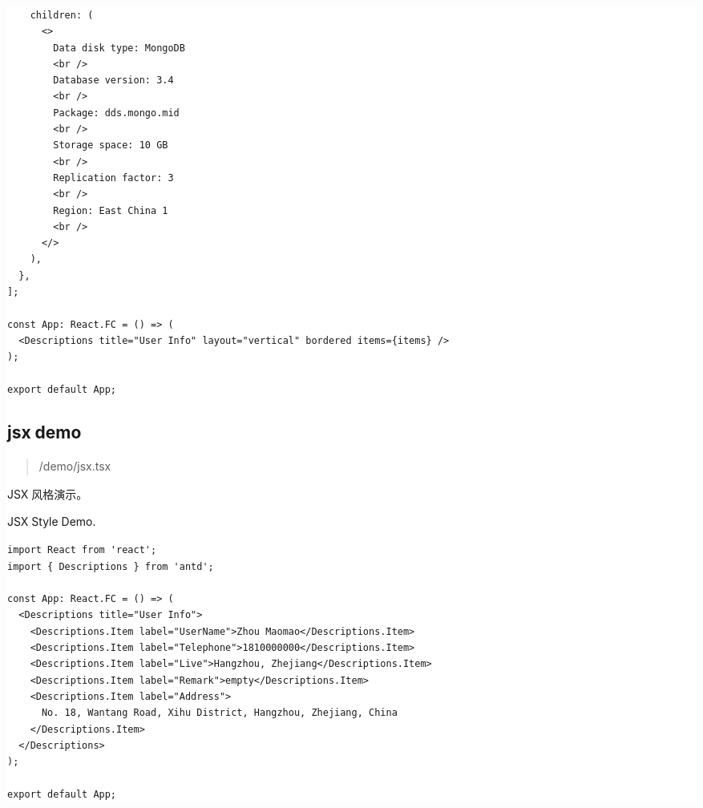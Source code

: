 ```tsx
    children: (
      <>
        Data disk type: MongoDB
        <br />
        Database version: 3.4
        <br />
        Package: dds.mongo.mid
        <br />
        Storage space: 10 GB
        <br />
        Replication factor: 3
        <br />
        Region: East China 1
        <br />
      </>
    ),
  },
];

const App: React.FC = () => (
  <Descriptions title="User Info" layout="vertical" bordered items={items} />
);

export default App;
```

## jsx demo
>/demo/jsx.tsx


JSX 风格演示。



JSX Style Demo.
```tsx
import React from 'react';
import { Descriptions } from 'antd';

const App: React.FC = () => (
  <Descriptions title="User Info">
    <Descriptions.Item label="UserName">Zhou Maomao</Descriptions.Item>
    <Descriptions.Item label="Telephone">1810000000</Descriptions.Item>
    <Descriptions.Item label="Live">Hangzhou, Zhejiang</Descriptions.Item>
    <Descriptions.Item label="Remark">empty</Descriptions.Item>
    <Descriptions.Item label="Address">
      No. 18, Wantang Road, Xihu District, Hangzhou, Zhejiang, China
    </Descriptions.Item>
  </Descriptions>
);

export default App;
```
